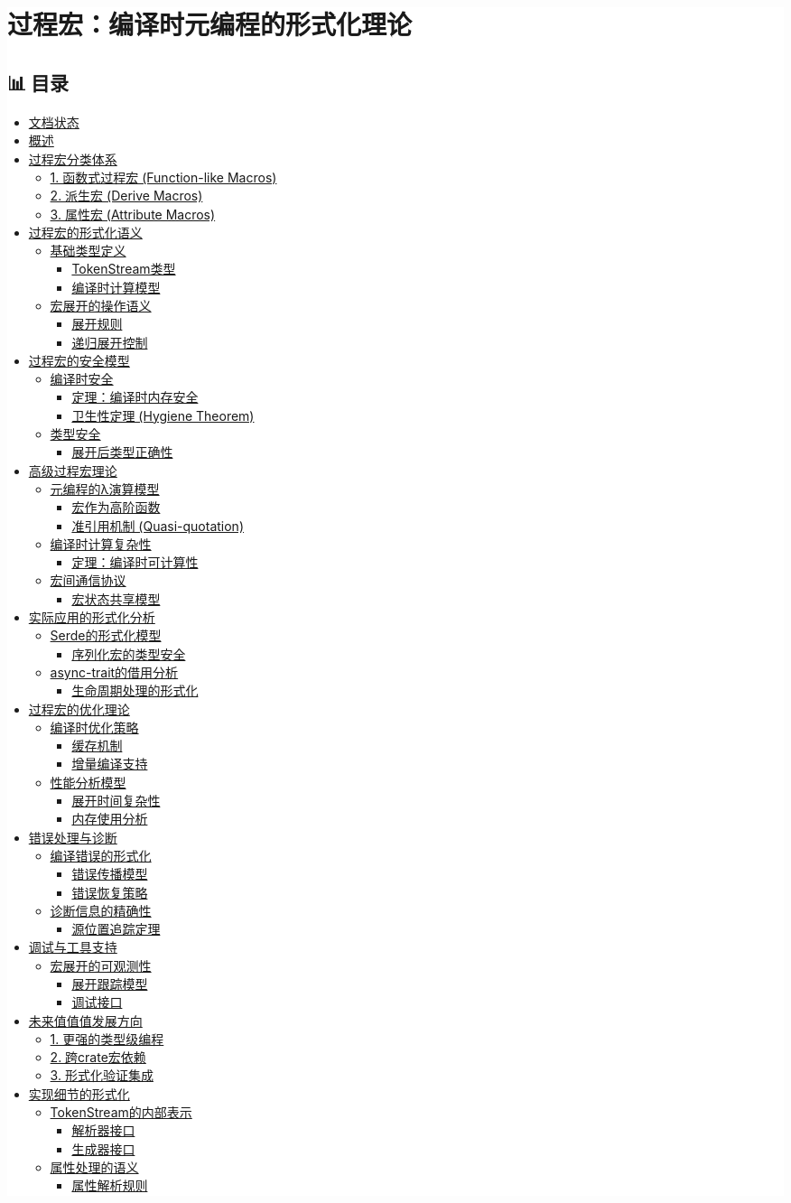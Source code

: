 ﻿# 过程宏：编译时元编程的形式化理论


## 📊 目录

- [文档状态](#文档状态)
- [概述](#概述)
- [过程宏分类体系](#过程宏分类体系)
  - [1. 函数式过程宏 (Function-like Macros)](#1-函数式过程宏-function-like-macros)
  - [2. 派生宏 (Derive Macros)](#2-派生宏-derive-macros)
  - [3. 属性宏 (Attribute Macros)](#3-属性宏-attribute-macros)
- [过程宏的形式化语义](#过程宏的形式化语义)
  - [基础类型定义](#基础类型定义)
    - [TokenStream类型](#tokenstream类型)
    - [编译时计算模型](#编译时计算模型)
  - [宏展开的操作语义](#宏展开的操作语义)
    - [展开规则](#展开规则)
    - [递归展开控制](#递归展开控制)
- [过程宏的安全模型](#过程宏的安全模型)
  - [编译时安全](#编译时安全)
    - [定理：编译时内存安全](#定理编译时内存安全)
    - [卫生性定理 (Hygiene Theorem)](#卫生性定理-hygiene-theorem)
  - [类型安全](#类型安全)
    - [展开后类型正确性](#展开后类型正确性)
- [高级过程宏理论](#高级过程宏理论)
  - [元编程的λ演算模型](#元编程的λ演算模型)
    - [宏作为高阶函数](#宏作为高阶函数)
    - [准引用机制 (Quasi-quotation)](#准引用机制-quasi-quotation)
  - [编译时计算复杂性](#编译时计算复杂性)
    - [定理：编译时可计算性](#定理编译时可计算性)
  - [宏间通信协议](#宏间通信协议)
    - [宏状态共享模型](#宏状态共享模型)
- [实际应用的形式化分析](#实际应用的形式化分析)
  - [Serde的形式化模型](#serde的形式化模型)
    - [序列化宏的类型安全](#序列化宏的类型安全)
  - [async-trait的借用分析](#async-trait的借用分析)
    - [生命周期处理的形式化](#生命周期处理的形式化)
- [过程宏的优化理论](#过程宏的优化理论)
  - [编译时优化策略](#编译时优化策略)
    - [缓存机制](#缓存机制)
    - [增量编译支持](#增量编译支持)
  - [性能分析模型](#性能分析模型)
    - [展开时间复杂性](#展开时间复杂性)
    - [内存使用分析](#内存使用分析)
- [错误处理与诊断](#错误处理与诊断)
  - [编译错误的形式化](#编译错误的形式化)
    - [错误传播模型](#错误传播模型)
    - [错误恢复策略](#错误恢复策略)
  - [诊断信息的精确性](#诊断信息的精确性)
    - [源位置追踪定理](#源位置追踪定理)
- [调试与工具支持](#调试与工具支持)
  - [宏展开的可观测性](#宏展开的可观测性)
    - [展开跟踪模型](#展开跟踪模型)
    - [调试接口](#调试接口)
- [未来值值值发展方向](#未来值值值发展方向)
  - [1. 更强的类型级编程](#1-更强的类型级编程)
  - [2. 跨crate宏依赖](#2-跨crate宏依赖)
  - [3. 形式化验证集成](#3-形式化验证集成)
- [实现细节的形式化](#实现细节的形式化)
  - [TokenStream的内部表示](#tokenstream的内部表示)
    - [解析器接口](#解析器接口)
    - [生成器接口](#生成器接口)
  - [属性处理的语义](#属性处理的语义)
    - [属性解析规则](#属性解析规则)